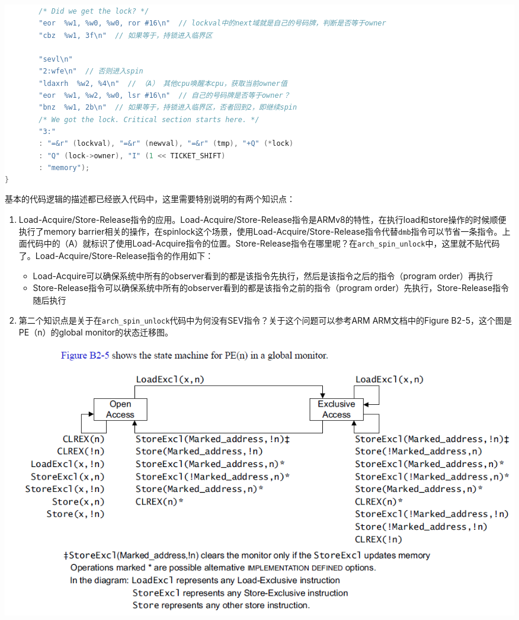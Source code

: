 ```c
        /* Did we get the lock? */
        "eor  %w1, %w0, %w0, ror #16\n"  // lockval中的next域就是自己的号码牌，判断是否等于owner
        "cbz  %w1, 3f\n"  // 如果等于，持锁进入临界区

        "sevl\n"
        "2:wfe\n"  // 否则进入spin
        "ldaxrh  %w2, %4\n"  // （A） 其他cpu唤醒本cpu，获取当前owner值
        "eor  %w1, %w2, %w0, lsr #16\n"  // 自己的号码牌是否等于owner？
        "bnz  %w1, 2b\n"  // 如果等于，持锁进入临界区，否者回到2，即继续spin
        /* We got the lock. Critical section starts here. */
        "3:"
        : "=&r" (lockval), "=&r" (newval), "=&r" (tmp), "+Q" (*lock)
        : "Q" (lock->owner), "I" (1 << TICKET_SHIFT)
        : "memory");
}
```

基本的代码逻辑的描述都已经嵌入代码中，这里需要特别说明的有两个知识点：

1. Load-Acquire/Store-Release指令的应用。Load-Acquire/Store-Release指令是ARMv8的特性，在执行load和store操作的时候顺便执行了memory barrier相关的操作，在spinlock这个场景，使用Load-Acquire/Store-Release指令代替`dmb`指令可以节省一条指令。上面代码中的（A）就标识了使用Load-Acquire指令的位置。Store-Release指令在哪里呢？在`arch_spin_unlock`中，这里就不贴代码了。Load-Acquire/Store-Release指令的作用如下：
   - Load-Acquire可以确保系统中所有的observer看到的都是该指令先执行，然后是该指令之后的指令（program order）再执行
   - Store-Release指令可以确保系统中所有的observer看到的都是该指令之前的指令（program order）先执行，Store-Release指令随后执行

2. 第二个知识点是关于在`arch_spin_unlock`代码中为何没有SEV指令？关于这个问题可以参考ARM ARM文档中的Figure B2-5，这个图是PE（n）的global monitor的状态迁移图。

   ![image-20230905174628422](./4-自旋锁.assets/image-20230905174628422.png)
